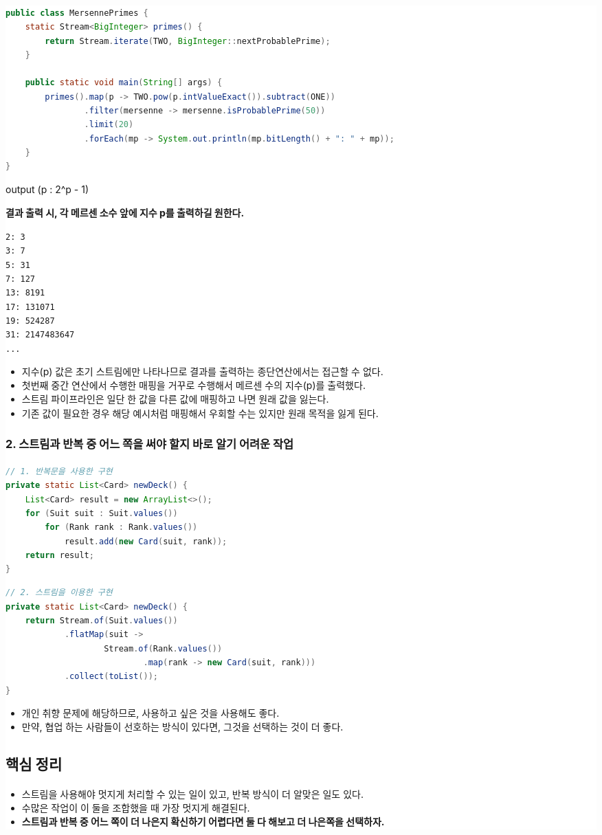 ```java
public class MersennePrimes {
    static Stream<BigInteger> primes() {
        return Stream.iterate(TWO, BigInteger::nextProbablePrime);
    }

    public static void main(String[] args) {
        primes().map(p -> TWO.pow(p.intValueExact()).subtract(ONE))
                .filter(mersenne -> mersenne.isProbablePrime(50))
                .limit(20)
                .forEach(mp -> System.out.println(mp.bitLength() + ": " + mp));
    }
}
```
output (p : 2^p - 1)

**결과 출력 시, 각 메르센 소수 앞에 지수 p를 출력하길 원한다.**

```bash
2: 3
3: 7
5: 31
7: 127
13: 8191
17: 131071
19: 524287
31: 2147483647
...
```
- 지수(p) 값은 초기 스트림에만 나타나므로 결과를 출력하는 종단연산에서는 접근할 수 없다.
- 첫번째 중간 연산에서 수행한 매핑을 거꾸로 수행해서 메르센 수의 지수(p)를 출력했다.
- 스트림 파이프라인은 일단 한 값을 다른 값에 매핑하고 나면 원래 값을 잃는다.
- 기존 값이 필요한 경우 해당 예시처럼 매핑해서 우회할 수는 있지만 원래 목적을 잃게 된다.

### 2. 스트림과 반복 중 어느 쪽을 써야 할지 바로 알기 어려운 작업

```java
// 1. 반복문을 사용한 구현
private static List<Card> newDeck() {
    List<Card> result = new ArrayList<>();
    for (Suit suit : Suit.values())
        for (Rank rank : Rank.values())
            result.add(new Card(suit, rank));
    return result;
}
```

```java
// 2. 스트림을 이용한 구현
private static List<Card> newDeck() {
    return Stream.of(Suit.values())
            .flatMap(suit ->
                    Stream.of(Rank.values())
                            .map(rank -> new Card(suit, rank)))
            .collect(toList());
}
```

- 개인 취향 문제에 해당하므로, 사용하고 싶은 것을 사용해도 좋다.
- 만약, 협업 하는 사람들이 선호하는 방식이 있다면, 그것을 선택하는 것이 더 좋다.

## 핵심 정리

- 스트림을 사용해야 멋지게 처리할 수 있는 일이 있고, 반복 방식이 더 알맞은 일도 있다.
- 수많은 작업이 이 둘을 조합했을 때 가장 멋지게 해결된다.
- **스트림과 반복 중 어느 쪽이 더 나은지 확신하기 어렵다면 둘 다 해보고 더 나은쪽을 선택하자.**
